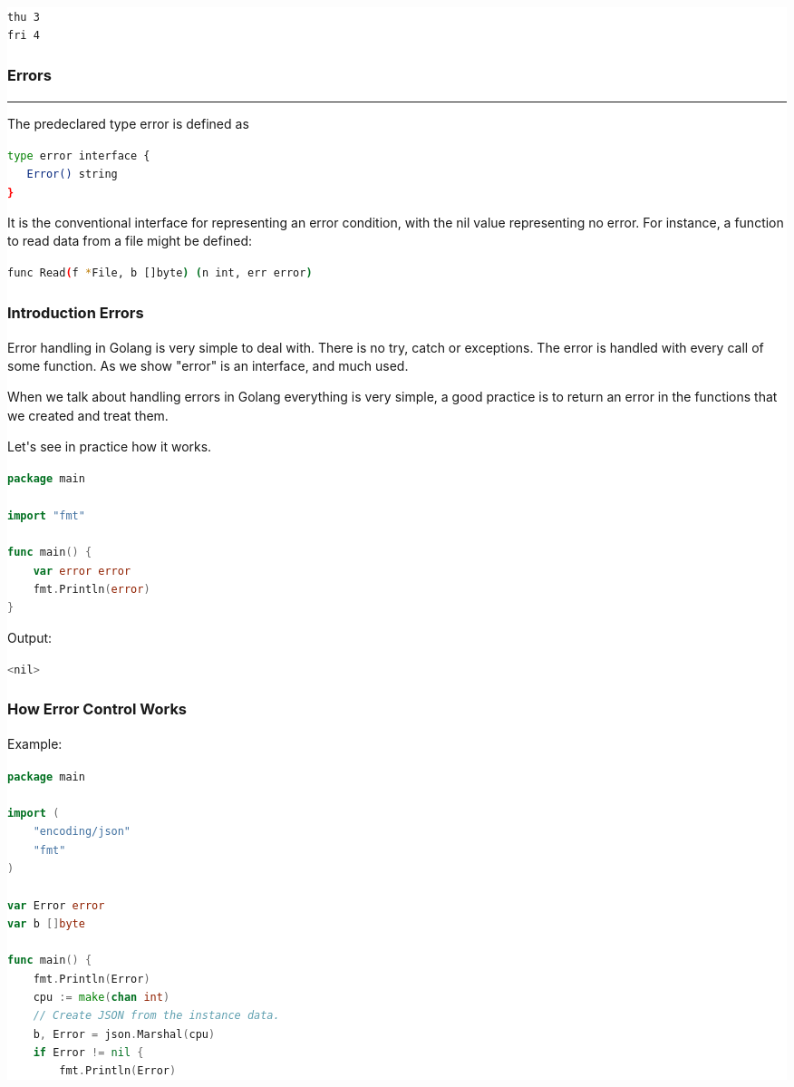 ```bash
thu 3
fri 4
```
### Errors
---
 
 The predeclared type error is defined as 

 ```bash
 type error interface {
	Error() string
}
 ```
It is the conventional interface for representing an error condition, with the nil value representing no error. For instance, a function to read data from a file might be defined: 

```bash
func Read(f *File, b []byte) (n int, err error)
```

### Introduction Errors

Error handling in Golang is very simple to deal with. There is no try, catch or exceptions.
The error is handled with every call of some function.
As we show "error" is an interface, and much used.

When we talk about handling errors in Golang everything is very simple, a good practice is to return an error in the functions that we created and treat them.

Let's see in practice how it works.

```go
package main

import "fmt"

func main() {
	var error error
	fmt.Println(error)
}
```

Output:
```bash
<nil>
```
### How Error Control Works

Example:
```go
package main

import (
	"encoding/json"
	"fmt"
)

var Error error
var b []byte

func main() {
	fmt.Println(Error)
	cpu := make(chan int)
	// Create JSON from the instance data.
	b, Error = json.Marshal(cpu)
	if Error != nil {
		fmt.Println(Error)
```